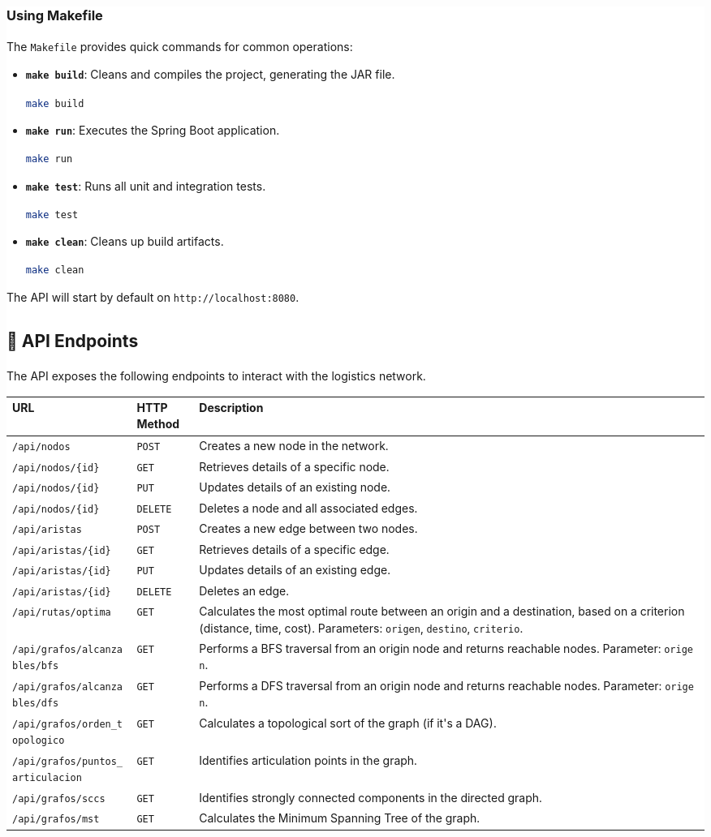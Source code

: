 ### Using Makefile

The `Makefile` provides quick commands for common operations:

  * **`make build`**: Cleans and compiles the project, generating the JAR file.
    ```bash
    make build
    ```
  * **`make run`**: Executes the Spring Boot application.
    ```bash
    make run
    ```
  * **`make test`**: Runs all unit and integration tests.
    ```bash
    make test
    ```
  * **`make clean`**: Cleans up build artifacts.
    ```bash
    make clean
    ```

The API will start by default on `http://localhost:8080`.

## 📝 API Endpoints

The API exposes the following endpoints to interact with the logistics network.

| URL | HTTP Method | Description |
| :--- | :--- | :--- |
| `/api/nodos` | `POST` | Creates a new node in the network. |
| `/api/nodos/{id}` | `GET` | Retrieves details of a specific node. |
| `/api/nodos/{id}` | `PUT` | Updates details of an existing node. |
| `/api/nodos/{id}` | `DELETE` | Deletes a node and all associated edges. |
| `/api/aristas` | `POST` | Creates a new edge between two nodes. |
| `/api/aristas/{id}` | `GET` | Retrieves details of a specific edge. |
| `/api/aristas/{id}` | `PUT` | Updates details of an existing edge. |
| `/api/aristas/{id}` | `DELETE` | Deletes an edge. |
| `/api/rutas/optima` | `GET` | Calculates the most optimal route between an origin and a destination, based on a criterion (distance, time, cost). Parameters: `origen`, `destino`, `criterio`. |
| `/api/grafos/alcanzables/bfs` | `GET` | Performs a BFS traversal from an origin node and returns reachable nodes. Parameter: `origen`. |
| `/api/grafos/alcanzables/dfs` | `GET` | Performs a DFS traversal from an origin node and returns reachable nodes. Parameter: `origen`. |
| `/api/grafos/orden_topologico` | `GET` | Calculates a topological sort of the graph (if it's a DAG). |
| `/api/grafos/puntos_articulacion` | `GET` | Identifies articulation points in the graph. |
| `/api/grafos/sccs` | `GET` | Identifies strongly connected components in the directed graph. |
| `/api/grafos/mst` | `GET` | Calculates the Minimum Spanning Tree of the graph. |

